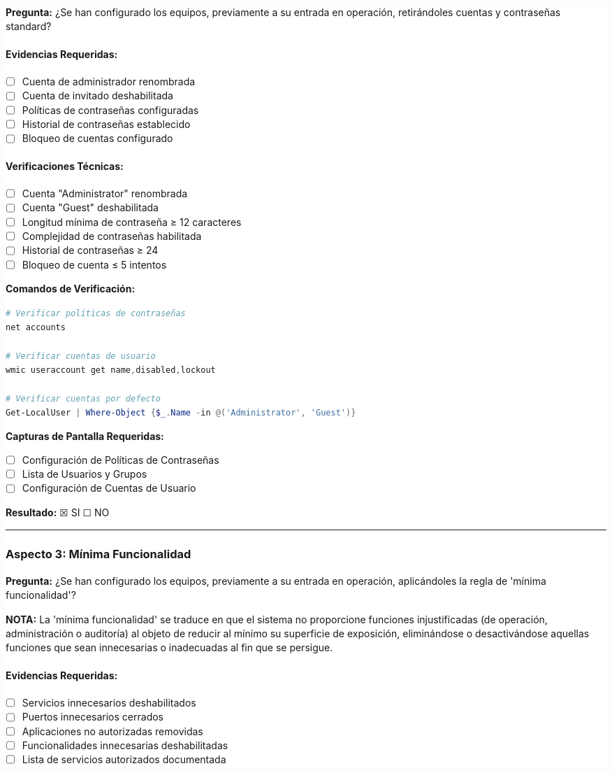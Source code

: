 **Pregunta:** ¿Se han configurado los equipos, previamente a su entrada en operación, retirándoles cuentas y contraseñas standard?

#### Evidencias Requeridas:
- [ ] Cuenta de administrador renombrada
- [ ] Cuenta de invitado deshabilitada
- [ ] Políticas de contraseñas configuradas
- [ ] Historial de contraseñas establecido
- [ ] Bloqueo de cuentas configurado

#### Verificaciones Técnicas:
- [ ] Cuenta "Administrator" renombrada
- [ ] Cuenta "Guest" deshabilitada
- [ ] Longitud mínima de contraseña ≥ 12 caracteres
- [ ] Complejidad de contraseñas habilitada
- [ ] Historial de contraseñas ≥ 24
- [ ] Bloqueo de cuenta ≤ 5 intentos

**Comandos de Verificación:**
```powershell
# Verificar políticas de contraseñas
net accounts

# Verificar cuentas de usuario
wmic useraccount get name,disabled,lockout

# Verificar cuentas por defecto
Get-LocalUser | Where-Object {$_.Name -in @('Administrator', 'Guest')}
```

**Capturas de Pantalla Requeridas:**
- [ ] Configuración de Políticas de Contraseñas
- [ ] Lista de Usuarios y Grupos
- [ ] Configuración de Cuentas de Usuario

**Resultado:** ☒ SI ☐ NO

---

### Aspecto 3: Mínima Funcionalidad

**Pregunta:** ¿Se han configurado los equipos, previamente a su entrada en operación, aplicándoles la regla de 'mínima funcionalidad'?

**NOTA:** La 'mínima funcionalidad' se traduce en que el sistema no proporcione funciones injustificadas (de operación, administración o auditoría) al objeto de reducir al mínimo su superficie de exposición, eliminándose o desactivándose aquellas funciones que sean innecesarias o inadecuadas al fin que se persigue.

#### Evidencias Requeridas:
- [ ] Servicios innecesarios deshabilitados
- [ ] Puertos innecesarios cerrados
- [ ] Aplicaciones no autorizadas removidas
- [ ] Funcionalidades innecesarias deshabilitadas
- [ ] Lista de servicios autorizados documentada
